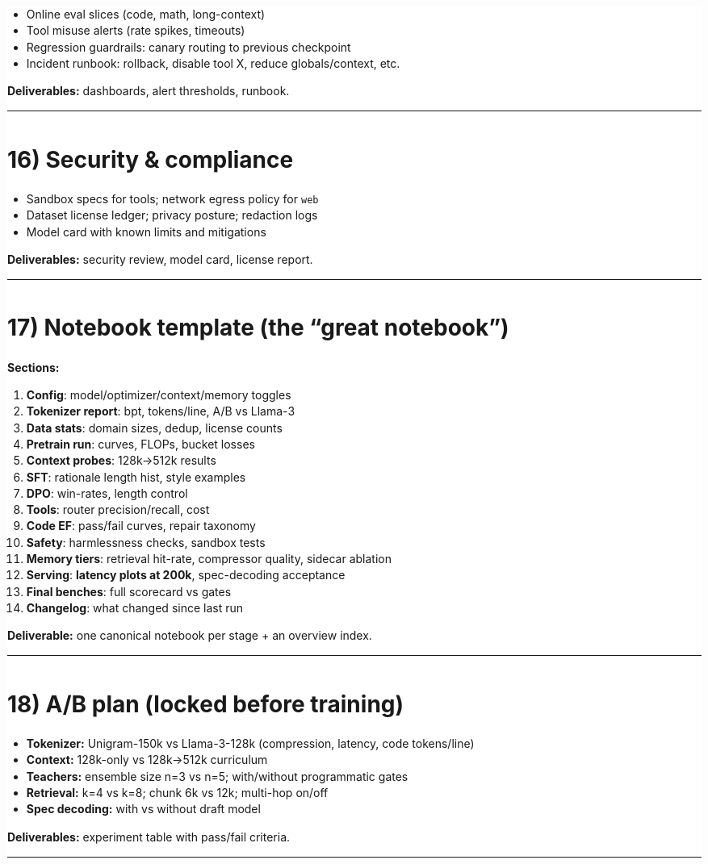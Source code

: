 * Online eval slices (code, math, long-context)
* Tool misuse alerts (rate spikes, timeouts)
* Regression guardrails: canary routing to previous checkpoint
* Incident runbook: rollback, disable tool X, reduce globals/context, etc.

**Deliverables:** dashboards, alert thresholds, runbook.

---

# 16) Security & compliance

* Sandbox specs for tools; network egress policy for `web`
* Dataset license ledger; privacy posture; redaction logs
* Model card with known limits and mitigations

**Deliverables:** security review, model card, license report.

---

# 17) Notebook template (the “great notebook”)

**Sections:**

1. **Config**: model/optimizer/context/memory toggles
2. **Tokenizer report**: bpt, tokens/line, A/B vs Llama-3
3. **Data stats**: domain sizes, dedup, license counts
4. **Pretrain run**: curves, FLOPs, bucket losses
5. **Context probes**: 128k→512k results
6. **SFT**: rationale length hist, style examples
7. **DPO**: win-rates, length control
8. **Tools**: router precision/recall, cost
9. **Code EF**: pass/fail curves, repair taxonomy
10. **Safety**: harmlessness checks, sandbox tests
11. **Memory tiers**: retrieval hit-rate, compressor quality, sidecar ablation
12. **Serving**: **latency plots at 200k**, spec-decoding acceptance
13. **Final benches**: full scorecard vs gates
14. **Changelog**: what changed since last run

**Deliverable:** one canonical notebook per stage + an overview index.

---

# 18) A/B plan (locked before training)

* **Tokenizer:** Unigram-150k vs Llama-3-128k (compression, latency, code tokens/line)
* **Context:** 128k-only vs 128k→512k curriculum
* **Teachers:** ensemble size n=3 vs n=5; with/without programmatic gates
* **Retrieval:** k=4 vs k=8; chunk 6k vs 12k; multi-hop on/off
* **Spec decoding:** with vs without draft model

**Deliverables:** experiment table with pass/fail criteria.

---